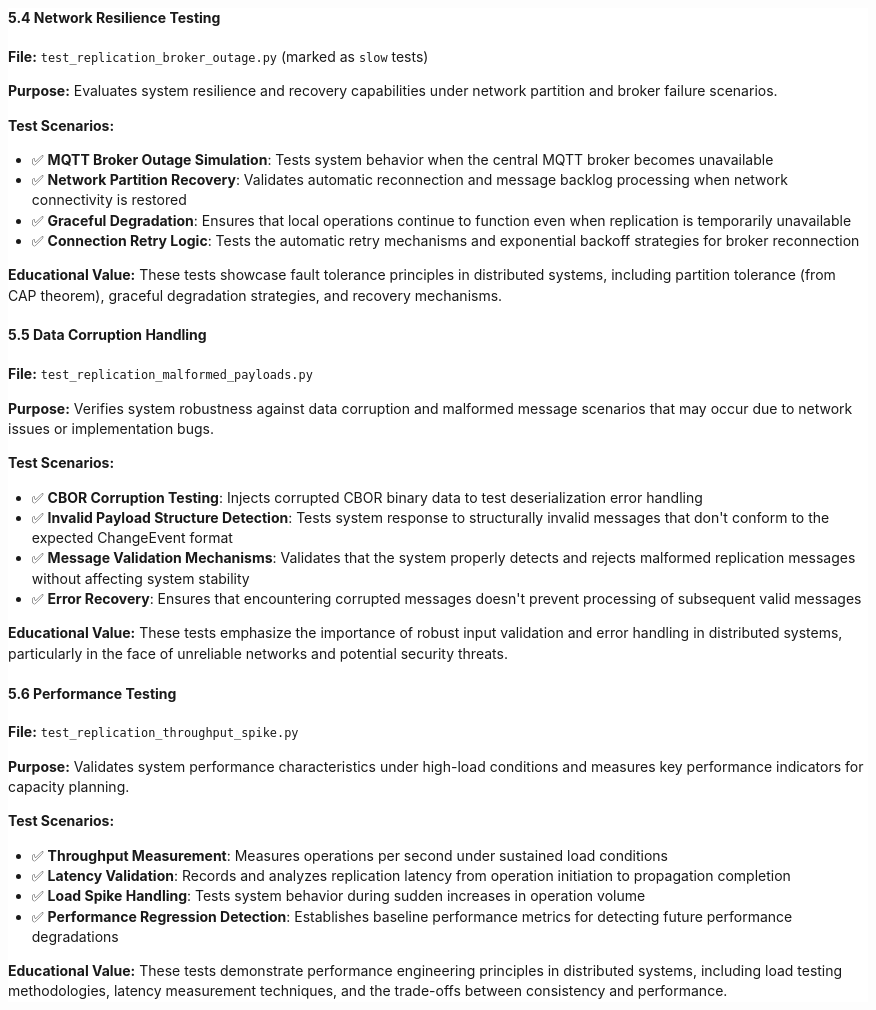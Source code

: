 #### 5.4 Network Resilience Testing
**File:** `test_replication_broker_outage.py` (marked as `slow` tests)

**Purpose:** Evaluates system resilience and recovery capabilities under network partition and broker failure scenarios.

**Test Scenarios:**
- ✅ **MQTT Broker Outage Simulation**: Tests system behavior when the central MQTT broker becomes unavailable
- ✅ **Network Partition Recovery**: Validates automatic reconnection and message backlog processing when network connectivity is restored
- ✅ **Graceful Degradation**: Ensures that local operations continue to function even when replication is temporarily unavailable
- ✅ **Connection Retry Logic**: Tests the automatic retry mechanisms and exponential backoff strategies for broker reconnection

**Educational Value:** These tests showcase fault tolerance principles in distributed systems, including partition tolerance (from CAP theorem), graceful degradation strategies, and recovery mechanisms.

#### 5.5 Data Corruption Handling
**File:** `test_replication_malformed_payloads.py`

**Purpose:** Verifies system robustness against data corruption and malformed message scenarios that may occur due to network issues or implementation bugs.

**Test Scenarios:**
- ✅ **CBOR Corruption Testing**: Injects corrupted CBOR binary data to test deserialization error handling
- ✅ **Invalid Payload Structure Detection**: Tests system response to structurally invalid messages that don't conform to the expected ChangeEvent format
- ✅ **Message Validation Mechanisms**: Validates that the system properly detects and rejects malformed replication messages without affecting system stability
- ✅ **Error Recovery**: Ensures that encountering corrupted messages doesn't prevent processing of subsequent valid messages

**Educational Value:** These tests emphasize the importance of robust input validation and error handling in distributed systems, particularly in the face of unreliable networks and potential security threats.

#### 5.6 Performance Testing
**File:** `test_replication_throughput_spike.py`

**Purpose:** Validates system performance characteristics under high-load conditions and measures key performance indicators for capacity planning.

**Test Scenarios:**
- ✅ **Throughput Measurement**: Measures operations per second under sustained load conditions
- ✅ **Latency Validation**: Records and analyzes replication latency from operation initiation to propagation completion
- ✅ **Load Spike Handling**: Tests system behavior during sudden increases in operation volume
- ✅ **Performance Regression Detection**: Establishes baseline performance metrics for detecting future performance degradations

**Educational Value:** These tests demonstrate performance engineering principles in distributed systems, including load testing methodologies, latency measurement techniques, and the trade-offs between consistency and performance.
